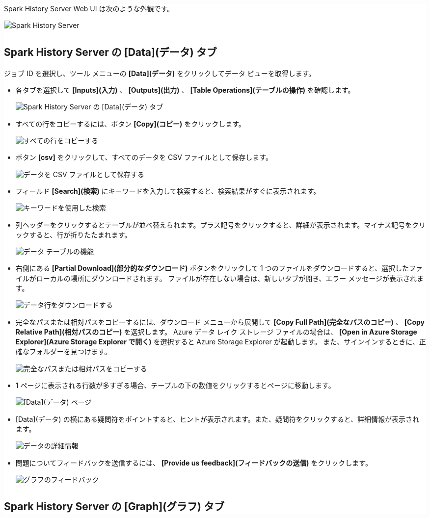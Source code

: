 Spark History Server Web UI は次のような外観です。

![Spark History Server](./media/apache-azure-spark-history-server/spark-history-server.png)


## <a name="data-tab-in-spark-history-server"></a>Spark History Server の [Data]\(データ\) タブ
ジョブ ID を選択し、ツール メニューの **[Data]\(データ\)** をクリックしてデータ ビューを取得します。

+ 各タブを選択して **[Inputs]\(入力\)** 、 **[Outputs]\(出力\)** 、 **[Table Operations]\(テーブルの操作\)** を確認します。

    ![Spark History Server の [Data]\(データ\) タブ](./media/apache-azure-spark-history-server/sparkui-data-tabs.png)

+ すべての行をコピーするには、ボタン **[Copy]\(コピー\)** をクリックします。

    ![すべての行をコピーする](./media/apache-azure-spark-history-server/sparkui-data-copy.png)

+ ボタン **[csv]** をクリックして、すべてのデータを CSV ファイルとして保存します。

    ![データを CSV ファイルとして保存する](./media/apache-azure-spark-history-server/sparkui-data-save.png)

+ フィールド **[Search]\(検索\)** にキーワードを入力して検索すると、検索結果がすぐに表示されます。

    ![キーワードを使用した検索](./media/apache-azure-spark-history-server/sparkui-data-search.png)

+ 列ヘッダーをクリックするとテーブルが並べ替えられます。プラス記号をクリックすると、詳細が表示されます。マイナス記号をクリックすると、行が折りたたまれます。

    ![データ テーブルの機能](./media/apache-azure-spark-history-server/sparkui-data-table.png)

+ 右側にある **[Partial Download]\(部分的なダウンロード\)** ボタンをクリックして 1 つのファイルをダウンロードすると、選択したファイルがローカルの場所にダウンロードされます。 ファイルが存在しない場合は、新しいタブが開き、エラー メッセージが表示されます。

    ![データ行をダウンロードする](./media/apache-azure-spark-history-server/sparkui-data-download-row.png)

+ 完全なパスまたは相対パスをコピーするには、ダウンロード メニューから展開して **[Copy Full Path]\(完全なパスのコピー\)** 、 **[Copy Relative Path]\(相対パスのコピー\)** を選択します。 Azure データ レイク ストレージ ファイルの場合は、 **[Open in Azure Storage Explorer]\(Azure Storage Explorer で開く\)** を選択すると Azure Storage Explorer が起動します。 また、サインインするときに、正確なフォルダーを見つけます。

    ![完全なパスまたは相対パスをコピーする](./media/apache-azure-spark-history-server/sparkui-data-copy-path.png)

+ 1 ページに表示される行数が多すぎる場合、テーブルの下の数値をクリックするとページに移動します。 

    ![[Data]\(データ\) ページ](./media/apache-azure-spark-history-server/sparkui-data-page.png)

+ [Data]\(データ\) の横にある疑問符をポイントすると、ヒントが表示されます。また、疑問符をクリックすると、詳細情報が表示されます。

    ![データの詳細情報](./media/apache-azure-spark-history-server/sparkui-data-more-info.png)

+ 問題についてフィードバックを送信するには、 **[Provide us feedback]\(フィードバックの送信\)** をクリックします。

    ![グラフのフィードバック](./media/apache-azure-spark-history-server/sparkui-graph-feedback.png)

## <a name="graph-tab-in-spark-history-server"></a>Spark History Server の [Graph]\(グラフ\) タブ
